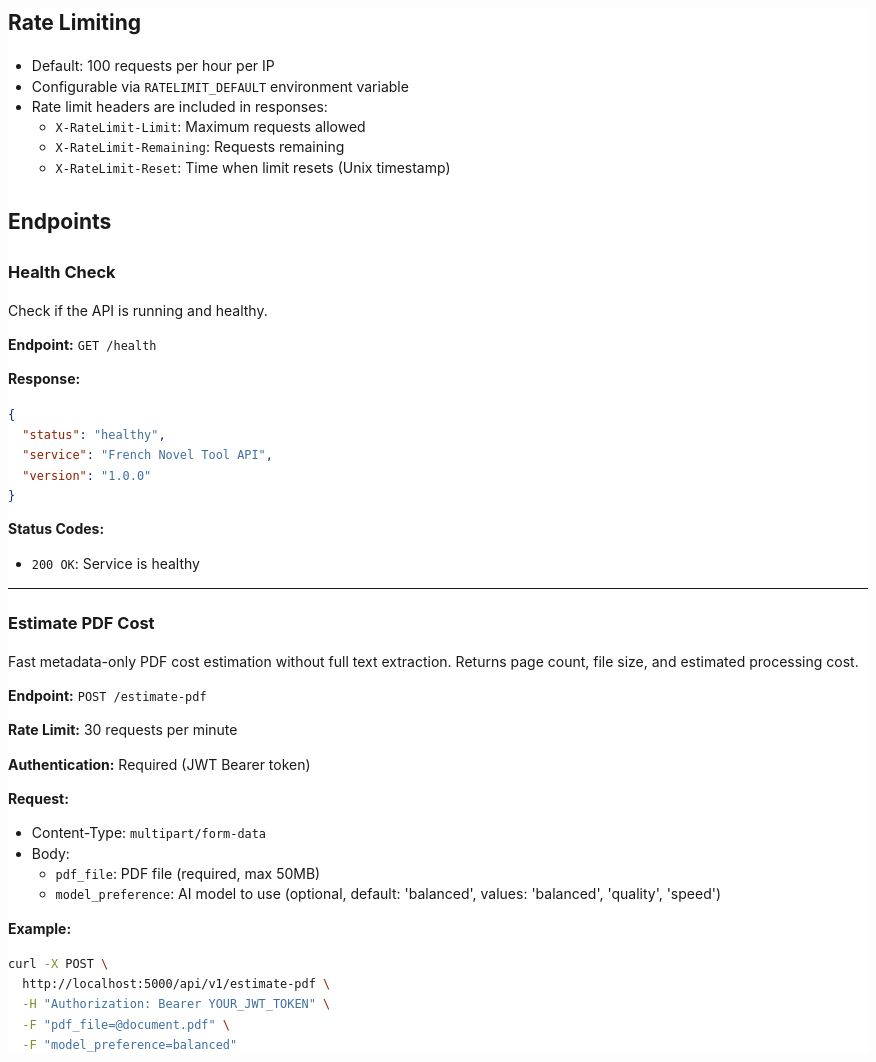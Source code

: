 ## Rate Limiting

- Default: 100 requests per hour per IP
- Configurable via `RATELIMIT_DEFAULT` environment variable
- Rate limit headers are included in responses:
  - `X-RateLimit-Limit`: Maximum requests allowed
  - `X-RateLimit-Remaining`: Requests remaining
  - `X-RateLimit-Reset`: Time when limit resets (Unix timestamp)

## Endpoints

### Health Check

Check if the API is running and healthy.

**Endpoint:** `GET /health`

**Response:**
```json
{
  "status": "healthy",
  "service": "French Novel Tool API",
  "version": "1.0.0"
}
```

**Status Codes:**
- `200 OK`: Service is healthy

---

### Estimate PDF Cost

Fast metadata-only PDF cost estimation without full text extraction. Returns page count, file size, and estimated processing cost.

**Endpoint:** `POST /estimate-pdf`

**Rate Limit:** 30 requests per minute

**Authentication:** Required (JWT Bearer token)

**Request:**
- Content-Type: `multipart/form-data`
- Body:
  - `pdf_file`: PDF file (required, max 50MB)
  - `model_preference`: AI model to use (optional, default: 'balanced', values: 'balanced', 'quality', 'speed')

**Example:**
```bash
curl -X POST \
  http://localhost:5000/api/v1/estimate-pdf \
  -H "Authorization: Bearer YOUR_JWT_TOKEN" \
  -F "pdf_file=@document.pdf" \
  -F "model_preference=balanced"
```
